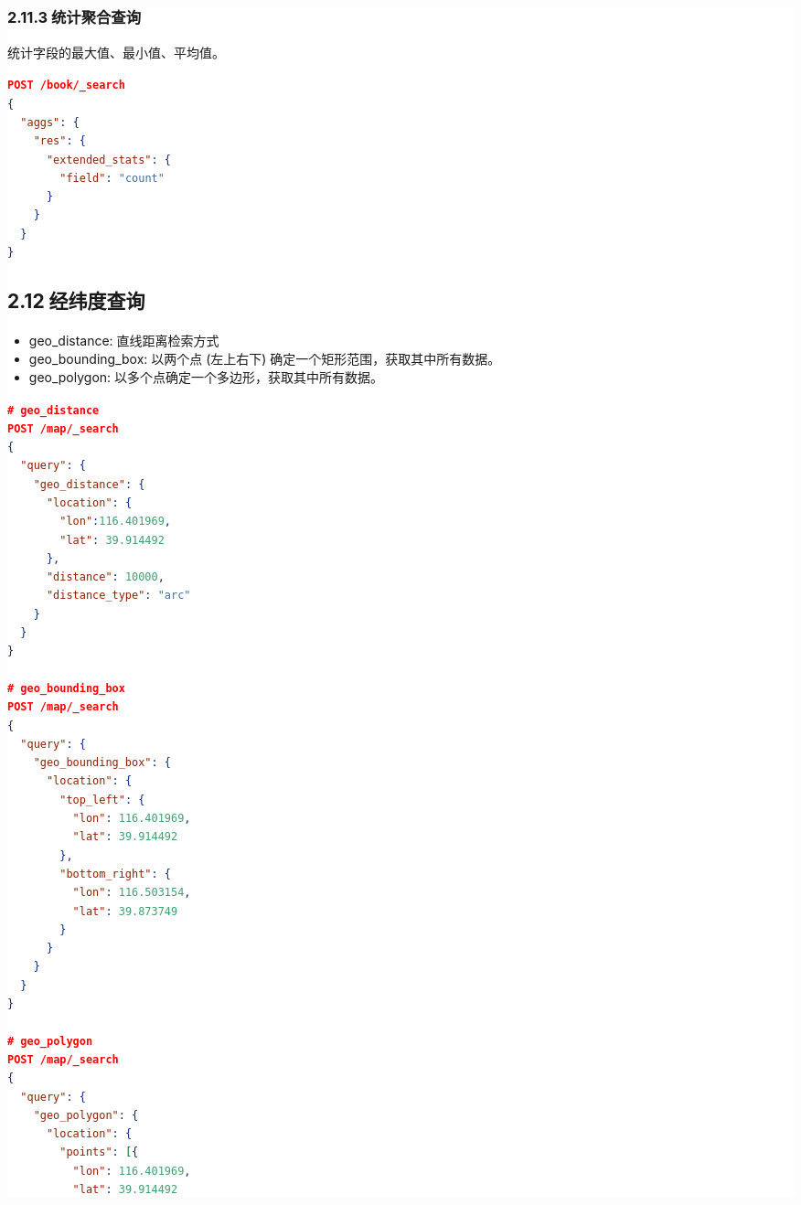 ### 2.11.3 统计聚合查询
统计字段的最大值、最小值、平均值。
```json
POST /book/_search
{
  "aggs": {
    "res": {
      "extended_stats": {
        "field": "count"
      }
    }
  }
}
```

## 2.12 经纬度查询
* geo_distance: 直线距离检索方式
* geo_bounding_box: 以两个点 (左上右下) 确定一个矩形范围，获取其中所有数据。
* geo_polygon: 以多个点确定一个多边形，获取其中所有数据。
```json
# geo_distance
POST /map/_search
{
  "query": {
    "geo_distance": {
      "location": {
        "lon":116.401969,
        "lat": 39.914492
      },
      "distance": 10000,
      "distance_type": "arc"
    }
  }
}

# geo_bounding_box
POST /map/_search
{
  "query": {
    "geo_bounding_box": {
      "location": {
        "top_left": {
          "lon": 116.401969,
          "lat": 39.914492
        },
        "bottom_right": {
          "lon": 116.503154,
          "lat": 39.873749
        }
      }
    }
  }
}

# geo_polygon
POST /map/_search
{
  "query": {
    "geo_polygon": {
      "location": {
        "points": [{
          "lon": 116.401969,
          "lat": 39.914492
```